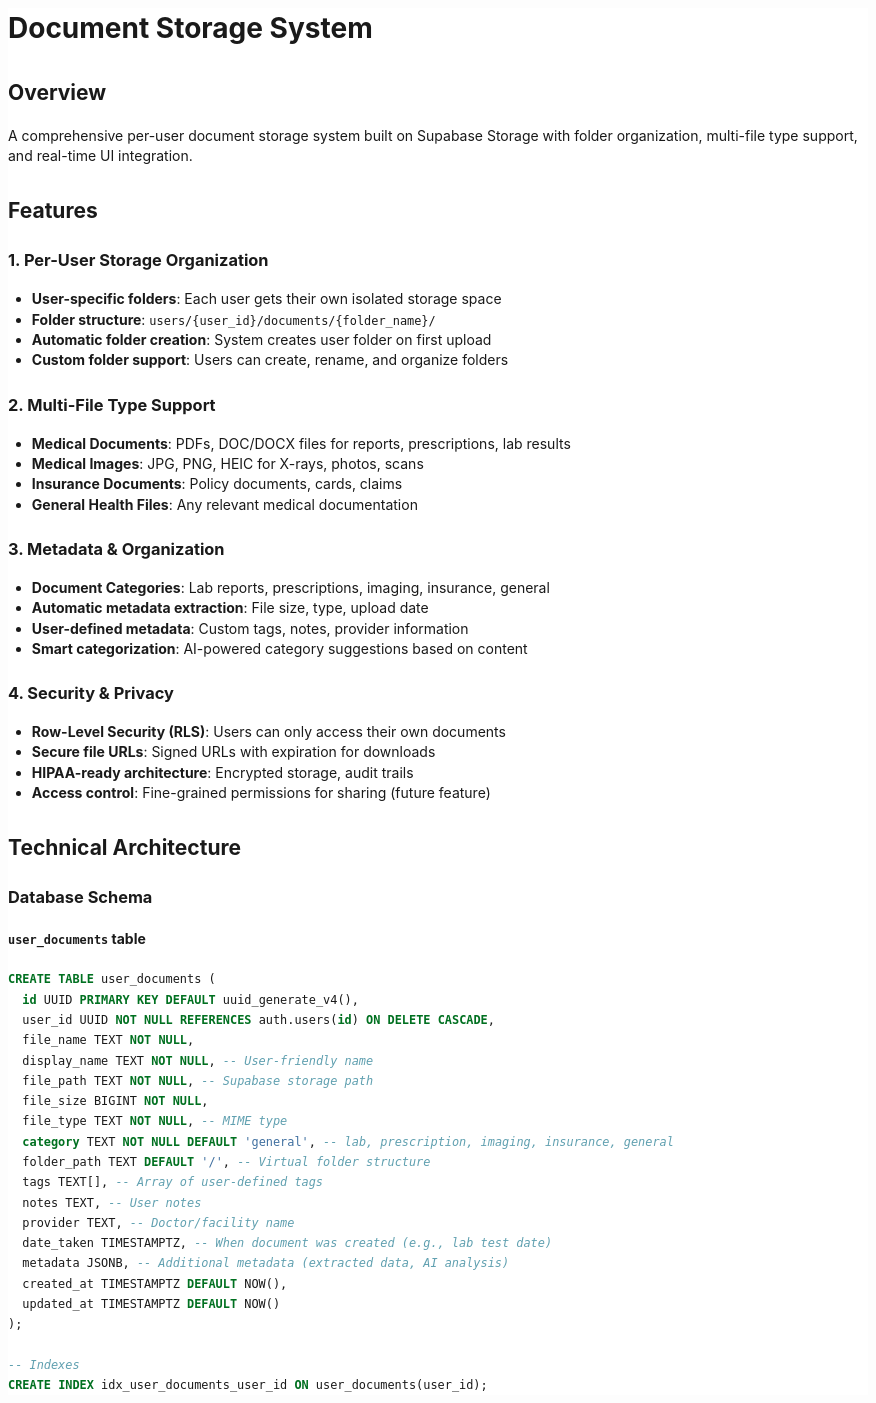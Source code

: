 # Document Storage System 

## Overview
A comprehensive per-user document storage system built on Supabase Storage with folder organization, multi-file type support, and real-time UI integration.

## Features

### 1. Per-User Storage Organization
- **User-specific folders**: Each user gets their own isolated storage space
- **Folder structure**: `users/{user_id}/documents/{folder_name}/`
- **Automatic folder creation**: System creates user folder on first upload
- **Custom folder support**: Users can create, rename, and organize folders

### 2. Multi-File Type Support
- **Medical Documents**: PDFs, DOC/DOCX files for reports, prescriptions, lab results
- **Medical Images**: JPG, PNG, HEIC for X-rays, photos, scans
- **Insurance Documents**: Policy documents, cards, claims
- **General Health Files**: Any relevant medical documentation

### 3. Metadata & Organization
- **Document Categories**: Lab reports, prescriptions, imaging, insurance, general
- **Automatic metadata extraction**: File size, type, upload date
- **User-defined metadata**: Custom tags, notes, provider information
- **Smart categorization**: AI-powered category suggestions based on content

### 4. Security & Privacy
- **Row-Level Security (RLS)**: Users can only access their own documents
- **Secure file URLs**: Signed URLs with expiration for downloads
- **HIPAA-ready architecture**: Encrypted storage, audit trails
- **Access control**: Fine-grained permissions for sharing (future feature)

## Technical Architecture

### Database Schema

#### `user_documents` table
```sql
CREATE TABLE user_documents (
  id UUID PRIMARY KEY DEFAULT uuid_generate_v4(),
  user_id UUID NOT NULL REFERENCES auth.users(id) ON DELETE CASCADE,
  file_name TEXT NOT NULL,
  display_name TEXT NOT NULL, -- User-friendly name
  file_path TEXT NOT NULL, -- Supabase storage path
  file_size BIGINT NOT NULL,
  file_type TEXT NOT NULL, -- MIME type
  category TEXT NOT NULL DEFAULT 'general', -- lab, prescription, imaging, insurance, general
  folder_path TEXT DEFAULT '/', -- Virtual folder structure
  tags TEXT[], -- Array of user-defined tags
  notes TEXT, -- User notes
  provider TEXT, -- Doctor/facility name
  date_taken TIMESTAMPTZ, -- When document was created (e.g., lab test date)
  metadata JSONB, -- Additional metadata (extracted data, AI analysis)
  created_at TIMESTAMPTZ DEFAULT NOW(),
  updated_at TIMESTAMPTZ DEFAULT NOW()
);

-- Indexes
CREATE INDEX idx_user_documents_user_id ON user_documents(user_id);
```